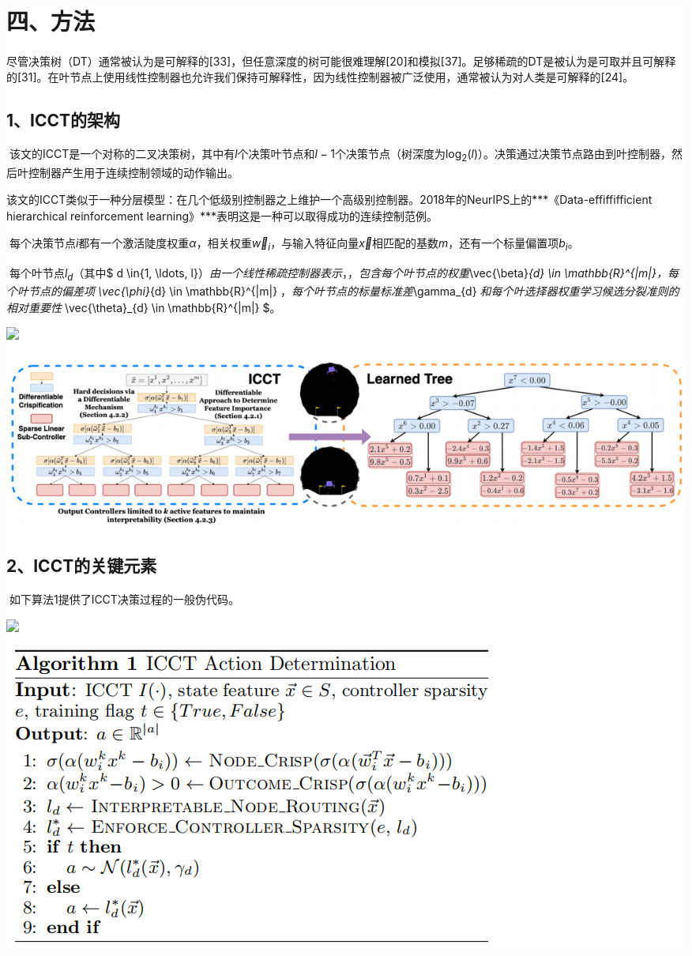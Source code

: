 # 四、方法

​		尽管决策树（DT）通常被认为是可解释的[33]，但任意深度的树可能很难理解[20]和模拟[37]。足够稀疏的DT是被认为是可取并且可解释的[31]。在叶节点上使用线性控制器也允许我们保持可解释性，因为线性控制器被广泛使用，通常被认为对人类是可解释的[24]。

## 1、ICCT的架构

​		该文的ICCT是一个对称的二叉决策树，其中有$l$个决策叶节点和$l-1$个决策节点（树深度为$\log _{2}(l)$）。决策通过决策节点路由到叶控制器，然后叶控制器产生用于连续控制领域的动作输出。

​		该文的ICCT类似于一种分层模型：在几个低级别控制器之上维护一个高级别控制器。2018年的NeurIPS上的***《Data-effiffifficient hierarchical reinforcement learning》***表明这是一种可以取得成功的连续控制范例。

​		每个决策节点$i$都有一个激活陡度权重$\alpha$，相关权重$\vec{w}_{i}$，与输入特征向量$\vec{x}$相匹配的基数$m$，还有一个标量偏置项$b_{i}$。

​		每个叶节点$l_{d}$（其中$ d \in\{1, \ldots, l\}$）由一个线性稀疏控制器表示，，包含每个叶节点的权重$\vec{\beta}_{d} \in \mathbb{R}^{|m|}$，每个叶节点的偏差项$ \vec{\phi}_{d} \in \mathbb{R}^{|m|} $，每个叶节点的标量标准差$\gamma_{d} $和每个叶选择器权重学习候选分裂准则的相对重要性$ \vec{\theta}_{d} \in \mathbb{R}^{|m|} $。

![]({{site.baseurl}}/img-post/论文分享/2022-04-09-学习连续控制问题的可解释的高性能策略/ICCT的架构.png)

![](..//img-post/论文分享/2022-04-09-学习连续控制问题的可解释的高性能策略/ICCT的架构.png)

## 2、ICCT的关键元素

​		如下算法1提供了ICCT决策过程的一般伪代码。

![]({{site.baseurl}}/img-post/论文分享/2022-04-09-学习连续控制问题的可解释的高性能策略/算法1.png)

![](..//img-post/论文分享/2022-04-09-学习连续控制问题的可解释的高性能策略/算法1.png)
